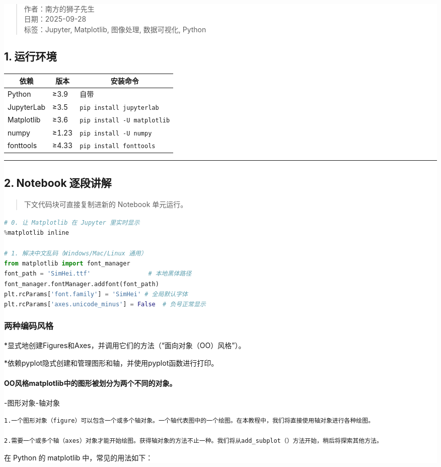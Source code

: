 

> 作者：南方的狮子先生  
> 日期：2025-09-28  
> 标签：Jupyter, Matplotlib, 图像处理, 数据可视化, Python


## 1. 运行环境

| 依赖          | 版本   | 安装命令                      |
|---------------|--------|-------------------------------|
| Python        | ≥3.9   | 自带                          |
| JupyterLab    | ≥3.5   | `pip install jupyterlab`      |
| Matplotlib    | ≥3.6   | `pip install -U matplotlib`   |
| numpy         | ≥1.23  | `pip install -U numpy`        |
| fonttools     | ≥4.33  | `pip install fonttools`       |  

---

## 2. Notebook 逐段讲解

> 下文代码块可直接复制进新的 Notebook 单元运行。



```python
# 0. 让 Matplotlib 在 Jupyter 里实时显示
%matplotlib inline

# 1. 解决中文乱码（Windows/Mac/Linux 通用）
from matplotlib import font_manager
font_path = 'SimHei.ttf'                # 本地黑体路径
font_manager.fontManager.addfont(font_path)
plt.rcParams['font.family'] = 'SimHei' # 全局默认字体
plt.rcParams['axes.unicode_minus'] = False  # 负号正常显示
```

### 两种编码风格
*显式地创建Figures和Axes，并调用它们的方法（“面向对象（OO）风格”）。

*依赖pyplot隐式创建和管理图形和轴，并使用pyplot函数进行打印。



#### OO风格matplotlib中的图形被划分为两个不同的对象。
 -图形对象-轴对象
 
    1.一个图形对象（figure）可以包含一个或多个轴对象。一个轴代表图中的一个绘图。在本教程中，我们将直接使用轴对象进行各种绘图。
    
    2.需要一个或多个轴（axes）对象才能开始绘图。获得轴对象的方法不止一种。我们将从add_subplot（）方法开始，稍后将探索其他方法。


在 Python 的 matplotlib 中，常见的用法如下：

